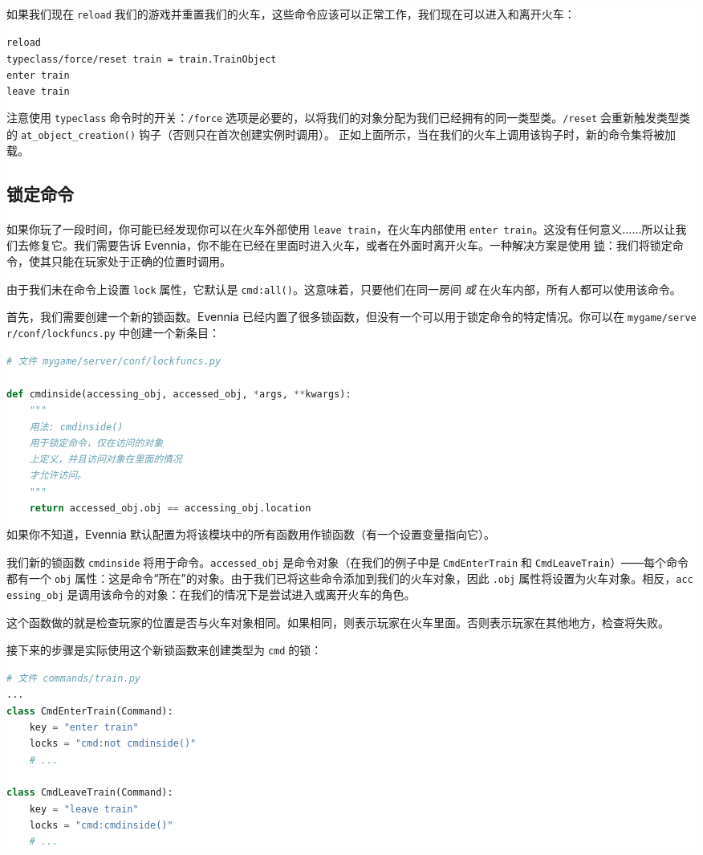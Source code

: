 如果我们现在 `reload` 我们的游戏并重置我们的火车，这些命令应该可以正常工作，我们现在可以进入和离开火车：

```plaintext
reload
typeclass/force/reset train = train.TrainObject
enter train
leave train
```

注意使用 `typeclass` 命令时的开关：`/force` 选项是必要的，以将我们的对象分配为我们已经拥有的同一类型类。`/reset` 会重新触发类型类的 `at_object_creation()` 钩子（否则只在首次创建实例时调用）。
正如上面所示，当在我们的火车上调用该钩子时，新的命令集将被加载。

## 锁定命令

如果你玩了一段时间，你可能已经发现你可以在火车外部使用 `leave train`，在火车内部使用 `enter train`。这没有任何意义……所以让我们去修复它。我们需要告诉 Evennia，你不能在已经在里面时进入火车，或者在外面时离开火车。一种解决方案是使用 [锁](../Components/Locks.md)：我们将锁定命令，使其只能在玩家处于正确的位置时调用。

由于我们未在命令上设置 `lock` 属性，它默认是 `cmd:all()`。这意味着，只要他们在同一房间 _或_ 在火车内部，所有人都可以使用该命令。

首先，我们需要创建一个新的锁函数。Evennia 已经内置了很多锁函数，但没有一个可以用于锁定命令的特定情况。你可以在 `mygame/server/conf/lockfuncs.py` 中创建一个新条目：

```python
# 文件 mygame/server/conf/lockfuncs.py

def cmdinside(accessing_obj, accessed_obj, *args, **kwargs):
    """
    用法: cmdinside() 
    用于锁定命令，仅在访问的对象
    上定义，并且访问对象在里面的情况
    才允许访问。     
    """
    return accessed_obj.obj == accessing_obj.location
```

如果你不知道，Evennia 默认配置为将该模块中的所有函数用作锁函数（有一个设置变量指向它）。

我们新的锁函数 `cmdinside` 将用于命令。`accessed_obj` 是命令对象（在我们的例子中是 `CmdEnterTrain` 和 `CmdLeaveTrain`）——每个命令都有一个 `obj` 属性：这是命令“所在”的对象。由于我们已将这些命令添加到我们的火车对象，因此 `.obj` 属性将设置为火车对象。相反，`accessing_obj` 是调用该命令的对象：在我们的情况下是尝试进入或离开火车的角色。

这个函数做的就是检查玩家的位置是否与火车对象相同。如果相同，则表示玩家在火车里面。否则表示玩家在其他地方，检查将失败。

接下来的步骤是实际使用这个新锁函数来创建类型为 `cmd` 的锁：

```python
# 文件 commands/train.py
...
class CmdEnterTrain(Command):
    key = "enter train"
    locks = "cmd:not cmdinside()"
    # ...

class CmdLeaveTrain(Command):
    key = "leave train"
    locks = "cmd:cmdinside()"
    # ...
```
